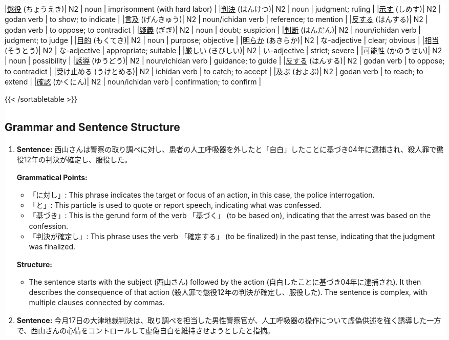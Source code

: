 |[懲役](https://jisho.org/search/%E6%87%B2%E5%BD%B9) (ちょうえき)| N2         | noun                   | imprisonment (with hard labor)              |
|[判決](https://jisho.org/search/%E5%88%A4%E6%B1%BA) (はんけつ)| N2         | noun                   | judgment; ruling                             |
|[示す](https://jisho.org/search/%E7%A4%BA%E3%81%99) (しめす)| N2         | godan verb             | to show; to indicate                         |
|[言及](https://jisho.org/search/%E8%A8%80%E5%8F%8A) (げんきゅう)| N2         | noun/ichidan verb      | reference; to mention                        |
|[反する](https://jisho.org/search/%E5%8F%8D%E3%81%99%E3%82%8B) (はんする)| N2         | godan verb             | to oppose; to contradict                     |
|[疑義](https://jisho.org/search/%E7%96%91%E7%BE%A9) (ぎぎ)| N2         | noun                   | doubt; suspicion                             |
|[判断](https://jisho.org/search/%E5%88%A4%E6%96%AD) (はんだん)| N2         | noun/ichidan verb      | judgment; to judge                           |
|[目的](https://jisho.org/search/%E7%9B%AE%E7%9A%84) (もくてき)| N2         | noun                   | purpose; objective                           |
|[明らか](https://jisho.org/search/%E6%98%8E%E3%82%89%E3%81%8B) (あきらか)| N2         | な-adjective           | clear; obvious                               |
|[相当](https://jisho.org/search/%E7%9B%B8%E5%BD%93) (そうとう)| N2         | な-adjective           | appropriate; suitable                        |
|[厳しい](https://jisho.org/search/%E5%8E%B3%E3%81%97%E3%81%84) (きびしい)| N2         | い-adjective           | strict; severe                               |
|[可能性](https://jisho.org/search/%E5%8F%AF%E8%83%BD%E6%80%A7) (かのうせい)| N2         | noun                   | possibility                                   |
|[誘導](https://jisho.org/search/%E8%AA%98%E5%B0%8E) (ゆうどう)| N2         | noun/ichidan verb      | guidance; to guide                           |
|[反する](https://jisho.org/search/%E5%8F%8D%E3%81%99%E3%82%8B) (はんする)| N2         | godan verb             | to oppose; to contradict                     |
|[受け止める](https://jisho.org/search/%E5%8F%97%E3%81%91%E6%AD%A2%E3%82%81%E3%82%8B) (うけとめる)| N2         | ichidan verb           | to catch; to accept                          |
|[及ぶ](https://jisho.org/search/%E5%8F%8A%E3%81%B6) (およぶ)| N2         | godan verb             | to reach; to extend                          |
|[確認](https://jisho.org/search/%E7%A2%BA%E8%AA%8D) (かくにん)| N2         | noun/ichidan verb      | confirmation; to confirm                     |

{{< /sortabletable >}}


## Grammar and Sentence Structure

1. **Sentence:** 西山さんは警察の取り調べに対し、患者の人工呼吸器を外したと「自白」したことに基づき04年に逮捕され、殺人罪で懲役12年の判決が確定し、服役した。

   **Grammatical Points:**
   - 「に対し」: This phrase indicates the target or focus of an action, in this case, the police interrogation.
   - 「と」: This particle is used to quote or report speech, indicating what was confessed.
   - 「基づき」: This is the gerund form of the verb 「基づく」 (to be based on), indicating that the arrest was based on the confession.
   - 「判決が確定し」: This phrase uses the verb 「確定する」 (to be finalized) in the past tense, indicating that the judgment was finalized.

   **Structure:**
   - The sentence starts with the subject (西山さん) followed by the action (自白したことに基づき04年に逮捕され). It then describes the consequence of that action (殺人罪で懲役12年の判決が確定し、服役した). The sentence is complex, with multiple clauses connected by commas.

2. **Sentence:** 今月17日の大津地裁判決は、取り調べを担当した男性警察官が、人工呼吸器の操作について虚偽供述を強く誘導した一方で、西山さんの心情をコントロールして虚偽自白を維持させようとしたと指摘。
